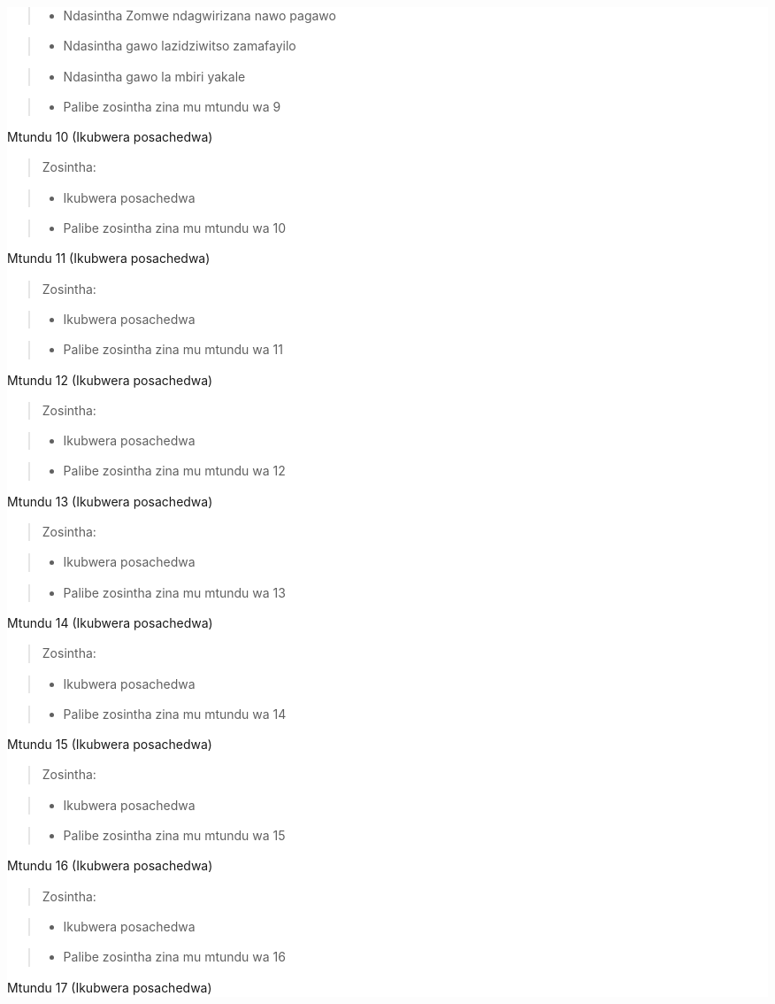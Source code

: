 > * Ndasintha Zomwe ndagwirizana nawo pagawo

> * Ndasintha gawo lazidziwitso zamafayilo

> * Ndasintha gawo la mbiri yakale

> * Palibe zosintha zina mu mtundu wa 9

Mtundu 10 (Ikubwera posachedwa)

> Zosintha:

> * Ikubwera posachedwa

> * Palibe zosintha zina mu mtundu wa 10

Mtundu 11 (Ikubwera posachedwa)

> Zosintha:

> * Ikubwera posachedwa

> * Palibe zosintha zina mu mtundu wa 11

Mtundu 12 (Ikubwera posachedwa)

> Zosintha:

> * Ikubwera posachedwa

> * Palibe zosintha zina mu mtundu wa 12

Mtundu 13 (Ikubwera posachedwa)

> Zosintha:

> * Ikubwera posachedwa

> * Palibe zosintha zina mu mtundu wa 13

Mtundu 14 (Ikubwera posachedwa)

> Zosintha:

> * Ikubwera posachedwa

> * Palibe zosintha zina mu mtundu wa 14

Mtundu 15 (Ikubwera posachedwa)

> Zosintha:

> * Ikubwera posachedwa

> * Palibe zosintha zina mu mtundu wa 15

Mtundu 16 (Ikubwera posachedwa)

> Zosintha:

> * Ikubwera posachedwa

> * Palibe zosintha zina mu mtundu wa 16

Mtundu 17 (Ikubwera posachedwa)
